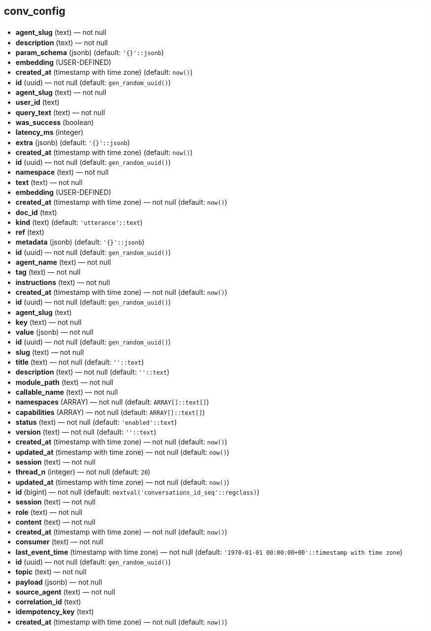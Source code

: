 ## conv_config
- **agent_slug** (text) — not null
- **description** (text) — not null
- **param_schema** (jsonb) (default: `'{}'::jsonb`)
- **embedding** (USER-DEFINED)
- **created_at** (timestamp with time zone) (default: `now()`)
- **id** (uuid) — not null (default: `gen_random_uuid()`)
- **agent_slug** (text) — not null
- **user_id** (text)
- **query_text** (text) — not null
- **was_success** (boolean)
- **latency_ms** (integer)
- **extra** (jsonb) (default: `'{}'::jsonb`)
- **created_at** (timestamp with time zone) (default: `now()`)
- **id** (uuid) — not null (default: `gen_random_uuid()`)
- **namespace** (text) — not null
- **text** (text) — not null
- **embedding** (USER-DEFINED)
- **created_at** (timestamp with time zone) — not null (default: `now()`)
- **doc_id** (text)
- **kind** (text) (default: `'utterance'::text`)
- **ref** (text)
- **metadata** (jsonb) (default: `'{}'::jsonb`)
- **id** (uuid) — not null (default: `gen_random_uuid()`)
- **agent_name** (text) — not null
- **tag** (text) — not null
- **instructions** (text) — not null
- **created_at** (timestamp with time zone) — not null (default: `now()`)
- **id** (uuid) — not null (default: `gen_random_uuid()`)
- **agent_slug** (text)
- **key** (text) — not null
- **value** (jsonb) — not null
- **id** (uuid) — not null (default: `gen_random_uuid()`)
- **slug** (text) — not null
- **title** (text) — not null (default: `''::text`)
- **description** (text) — not null (default: `''::text`)
- **module_path** (text) — not null
- **callable_name** (text) — not null
- **namespaces** (ARRAY) — not null (default: `ARRAY[]::text[]`)
- **capabilities** (ARRAY) — not null (default: `ARRAY[]::text[]`)
- **status** (text) — not null (default: `'enabled'::text`)
- **version** (text) — not null (default: `''::text`)
- **created_at** (timestamp with time zone) — not null (default: `now()`)
- **updated_at** (timestamp with time zone) — not null (default: `now()`)
- **session** (text) — not null
- **thread_n** (integer) — not null (default: `20`)
- **updated_at** (timestamp with time zone) — not null (default: `now()`)
- **id** (bigint) — not null (default: `nextval('conversations_id_seq'::regclass)`)
- **session** (text) — not null
- **role** (text) — not null
- **content** (text) — not null
- **created_at** (timestamp with time zone) — not null (default: `now()`)
- **consumer** (text) — not null
- **last_event_time** (timestamp with time zone) — not null (default: `'1970-01-01 00:00:00+00'::timestamp with time zone`)
- **id** (uuid) — not null (default: `gen_random_uuid()`)
- **topic** (text) — not null
- **payload** (jsonb) — not null
- **source_agent** (text) — not null
- **correlation_id** (text)
- **idempotency_key** (text)
- **created_at** (timestamp with time zone) — not null (default: `now()`)
